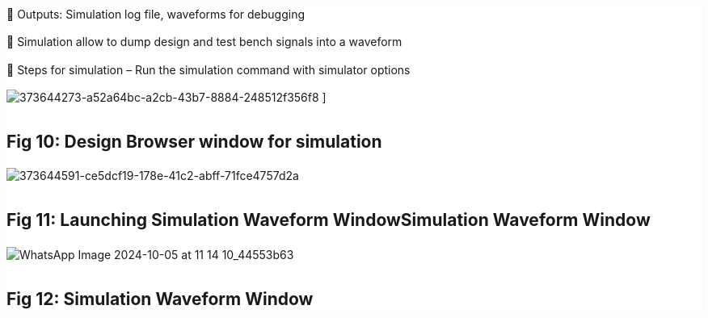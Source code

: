 	Outputs: Simulation log file, waveforms for debugging 

	Simulation allow to dump design and test bench signals into a waveform 

	Steps for simulation – Run the simulation command with simulator options

![373644273-a52a64bc-a2cb-43b7-8884-248512f356f8](https://github.com/user-attachments/assets/1f568573-6151-42e0-bb30-3d47d4edaed3)
]
## Fig 10: Design Browser window for simulation

![373644591-ce5dcf19-178e-41c2-abff-71fce4757d2a](https://github.com/user-attachments/assets/2e7018c3-b059-4b47-a74b-3b28e7907715)

 ## Fig 11: Launching Simulation Waveform WindowSimulation Waveform Window

![WhatsApp Image 2024-10-05 at 11 14 10_44553b63](https://github.com/user-attachments/assets/a9314965-0fa6-4e08-9d2d-db2c5bccd6c2)

## Fig 12: Simulation Waveform Window
















